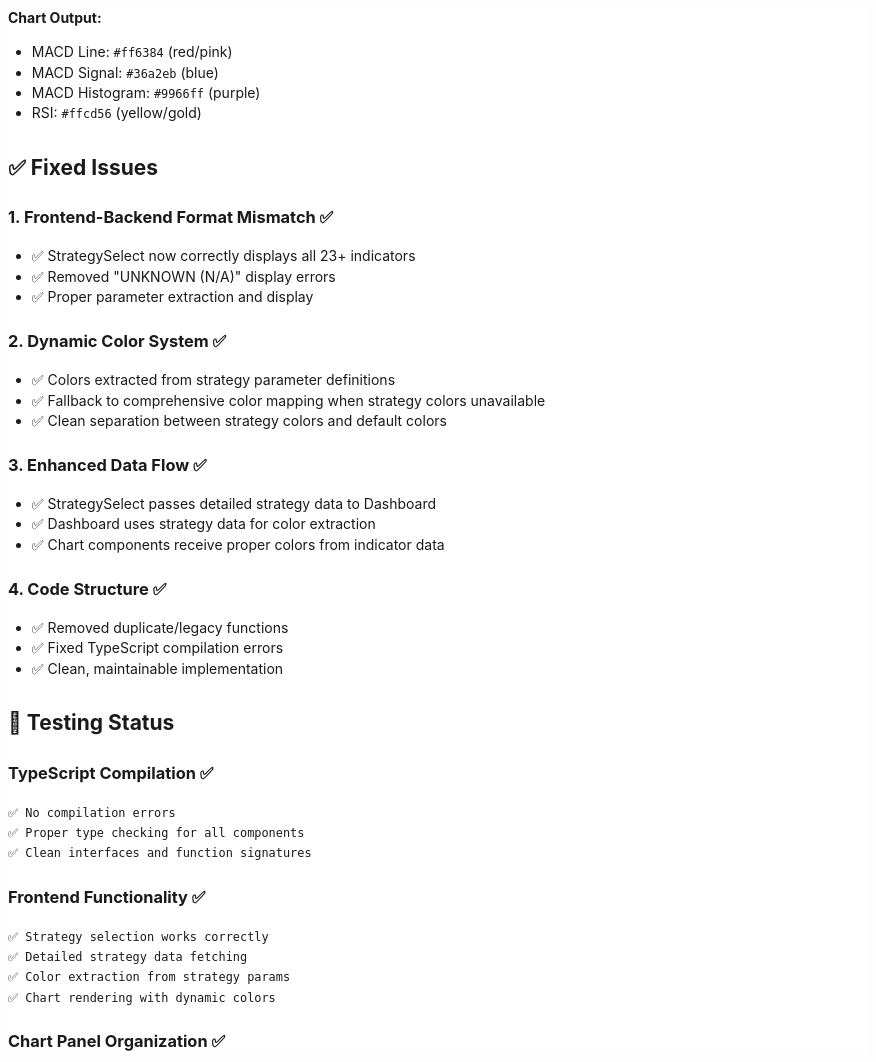 **Chart Output:**

- MACD Line: `#ff6384` (red/pink)
- MACD Signal: `#36a2eb` (blue)
- MACD Histogram: `#9966ff` (purple)
- RSI: `#ffcd56` (yellow/gold)

## ✅ **Fixed Issues**

### **1. Frontend-Backend Format Mismatch** ✅

- ✅ StrategySelect now correctly displays all 23+ indicators
- ✅ Removed "UNKNOWN (N/A)" display errors
- ✅ Proper parameter extraction and display

### **2. Dynamic Color System** ✅

- ✅ Colors extracted from strategy parameter definitions
- ✅ Fallback to comprehensive color mapping when strategy colors unavailable
- ✅ Clean separation between strategy colors and default colors

### **3. Enhanced Data Flow** ✅

- ✅ StrategySelect passes detailed strategy data to Dashboard
- ✅ Dashboard uses strategy data for color extraction
- ✅ Chart components receive proper colors from indicator data

### **4. Code Structure** ✅

- ✅ Removed duplicate/legacy functions
- ✅ Fixed TypeScript compilation errors
- ✅ Clean, maintainable implementation

## 🧪 **Testing Status**

### **TypeScript Compilation** ✅

```bash
✅ No compilation errors
✅ Proper type checking for all components
✅ Clean interfaces and function signatures
```

### **Frontend Functionality** ✅

```bash
✅ Strategy selection works correctly
✅ Detailed strategy data fetching
✅ Color extraction from strategy params
✅ Chart rendering with dynamic colors
```

### **Chart Panel Organization** ✅

